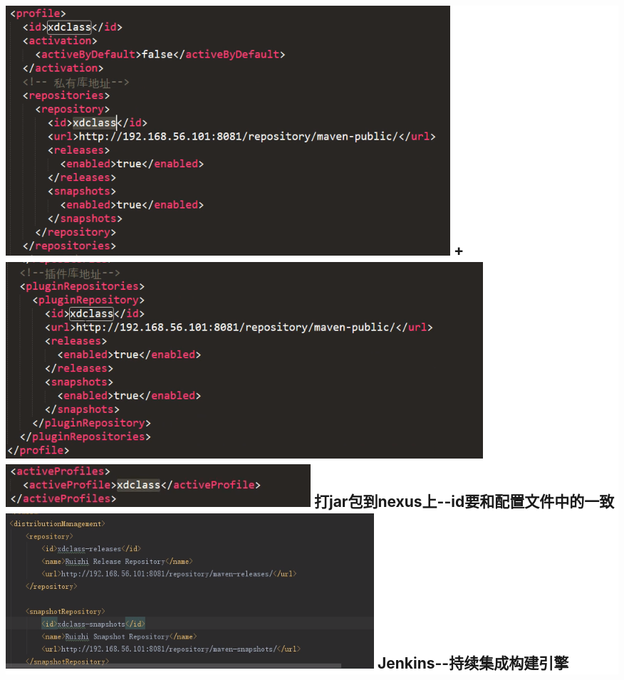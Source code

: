 ![](../_v_images/_1582728475_13469.png)
+
![](../_v_images/_1582728480_3385.png)
</profiles>
![](../_v_images/_1582728484_8400.png)
打jar包到nexus上--id要和配置文件中的一致
![](../_v_images/_1582728488_19829.png)
****Jenkins--持续集成构建引擎****
-------------------------
